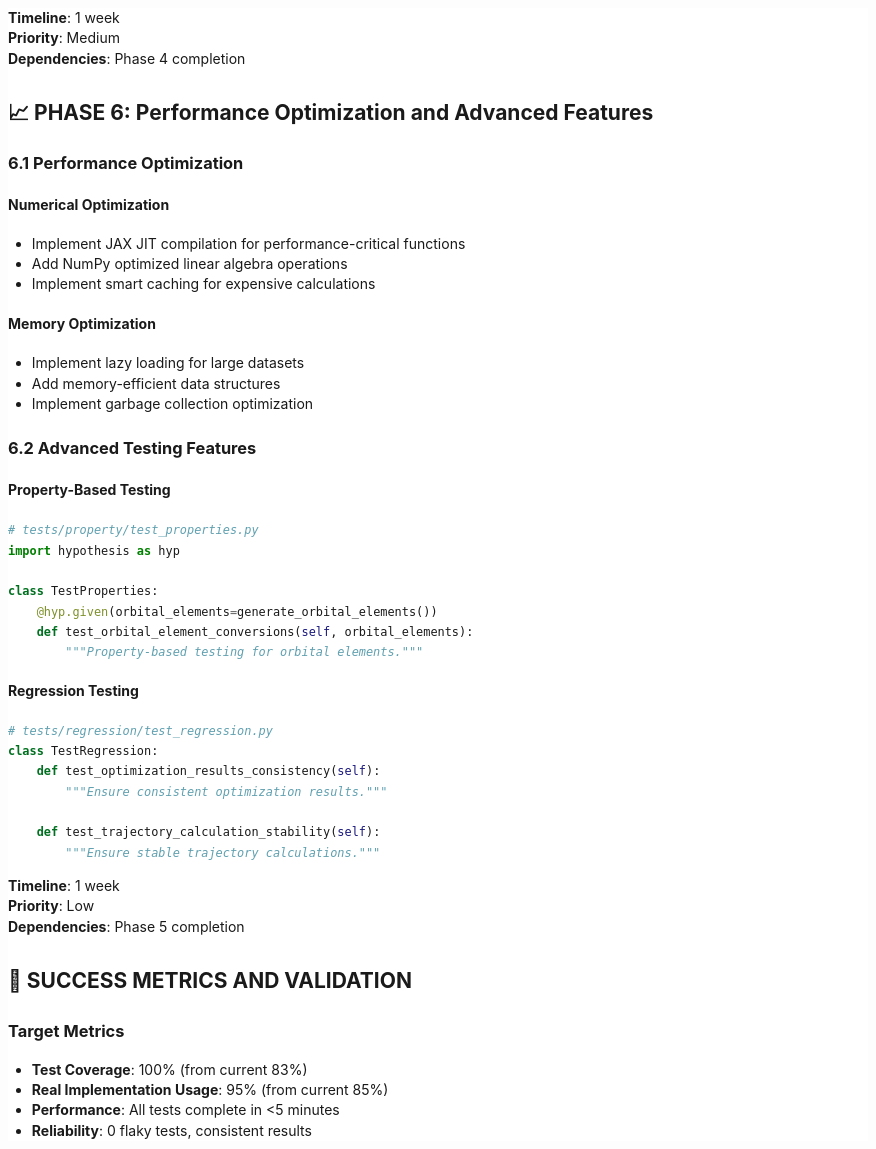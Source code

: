 **Timeline**: 1 week  
**Priority**: Medium  
**Dependencies**: Phase 4 completion

## 📈 **PHASE 6: Performance Optimization and Advanced Features**

### **6.1 Performance Optimization**

#### **Numerical Optimization**
- Implement JAX JIT compilation for performance-critical functions
- Add NumPy optimized linear algebra operations
- Implement smart caching for expensive calculations

#### **Memory Optimization**
- Implement lazy loading for large datasets
- Add memory-efficient data structures
- Implement garbage collection optimization

### **6.2 Advanced Testing Features**

#### **Property-Based Testing**
```python
# tests/property/test_properties.py
import hypothesis as hyp

class TestProperties:
    @hyp.given(orbital_elements=generate_orbital_elements())
    def test_orbital_element_conversions(self, orbital_elements):
        """Property-based testing for orbital elements."""
```

#### **Regression Testing**
```python
# tests/regression/test_regression.py
class TestRegression:
    def test_optimization_results_consistency(self):
        """Ensure consistent optimization results."""
        
    def test_trajectory_calculation_stability(self):
        """Ensure stable trajectory calculations."""
```

**Timeline**: 1 week  
**Priority**: Low  
**Dependencies**: Phase 5 completion

## 🎯 **SUCCESS METRICS AND VALIDATION**

### **Target Metrics**
- **Test Coverage**: 100% (from current 83%)
- **Real Implementation Usage**: 95% (from current 85%)
- **Performance**: All tests complete in <5 minutes
- **Reliability**: 0 flaky tests, consistent results
